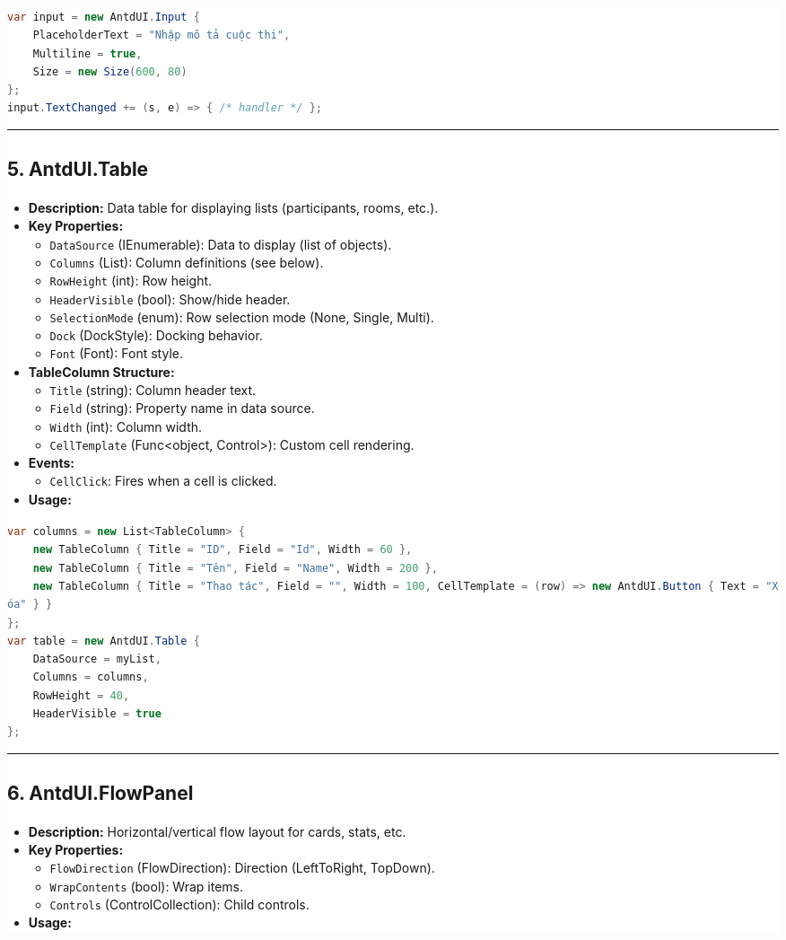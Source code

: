 ```csharp
var input = new AntdUI.Input {
    PlaceholderText = "Nhập mô tả cuộc thi",
    Multiline = true,
    Size = new Size(600, 80)
};
input.TextChanged += (s, e) => { /* handler */ };
```

---

## 5. AntdUI.Table

- **Description:** Data table for displaying lists (participants, rooms, etc.).
- **Key Properties:**
  - `DataSource` (IEnumerable): Data to display (list of objects).
  - `Columns` (List<TableColumn>): Column definitions (see below).
  - `RowHeight` (int): Row height.
  - `HeaderVisible` (bool): Show/hide header.
  - `SelectionMode` (enum): Row selection mode (None, Single, Multi).
  - `Dock` (DockStyle): Docking behavior.
  - `Font` (Font): Font style.
- **TableColumn Structure:**
  - `Title` (string): Column header text.
  - `Field` (string): Property name in data source.
  - `Width` (int): Column width.
  - `CellTemplate` (Func<object, Control>): Custom cell rendering.
- **Events:**
  - `CellClick`: Fires when a cell is clicked.
- **Usage:**

```csharp
var columns = new List<TableColumn> {
    new TableColumn { Title = "ID", Field = "Id", Width = 60 },
    new TableColumn { Title = "Tên", Field = "Name", Width = 200 },
    new TableColumn { Title = "Thao tác", Field = "", Width = 100, CellTemplate = (row) => new AntdUI.Button { Text = "Xóa" } }
};
var table = new AntdUI.Table {
    DataSource = myList,
    Columns = columns,
    RowHeight = 40,
    HeaderVisible = true
};
```

---

## 6. AntdUI.FlowPanel

- **Description:** Horizontal/vertical flow layout for cards, stats, etc.
- **Key Properties:**
  - `FlowDirection` (FlowDirection): Direction (LeftToRight, TopDown).
  - `WrapContents` (bool): Wrap items.
  - `Controls` (ControlCollection): Child controls.
- **Usage:**
